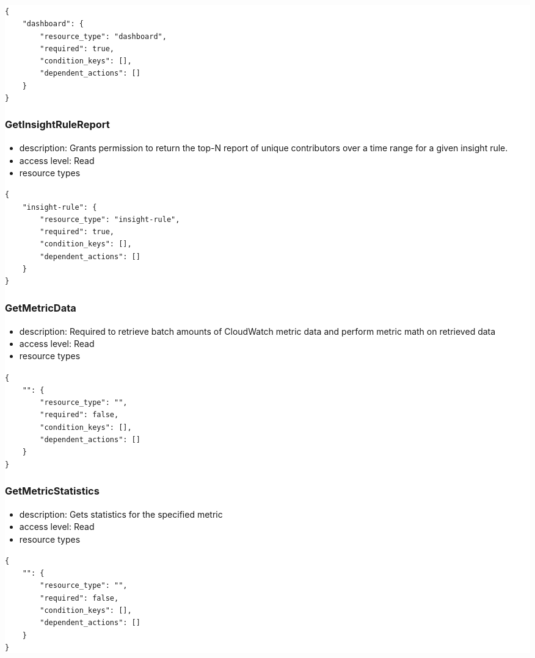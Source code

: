 ```
{
    "dashboard": {
        "resource_type": "dashboard",
        "required": true,
        "condition_keys": [],
        "dependent_actions": []
    }
}
```

### GetInsightRuleReport

- description: Grants permission to return the top-N report of unique contributors over a time range for a given insight rule.
- access level: Read
- resource types

```
{
    "insight-rule": {
        "resource_type": "insight-rule",
        "required": true,
        "condition_keys": [],
        "dependent_actions": []
    }
}
```

### GetMetricData

- description: Required to retrieve batch amounts of CloudWatch metric data and perform metric math on retrieved data
- access level: Read
- resource types

```
{
    "": {
        "resource_type": "",
        "required": false,
        "condition_keys": [],
        "dependent_actions": []
    }
}
```

### GetMetricStatistics

- description: Gets statistics for the specified metric
- access level: Read
- resource types

```
{
    "": {
        "resource_type": "",
        "required": false,
        "condition_keys": [],
        "dependent_actions": []
    }
}
```
